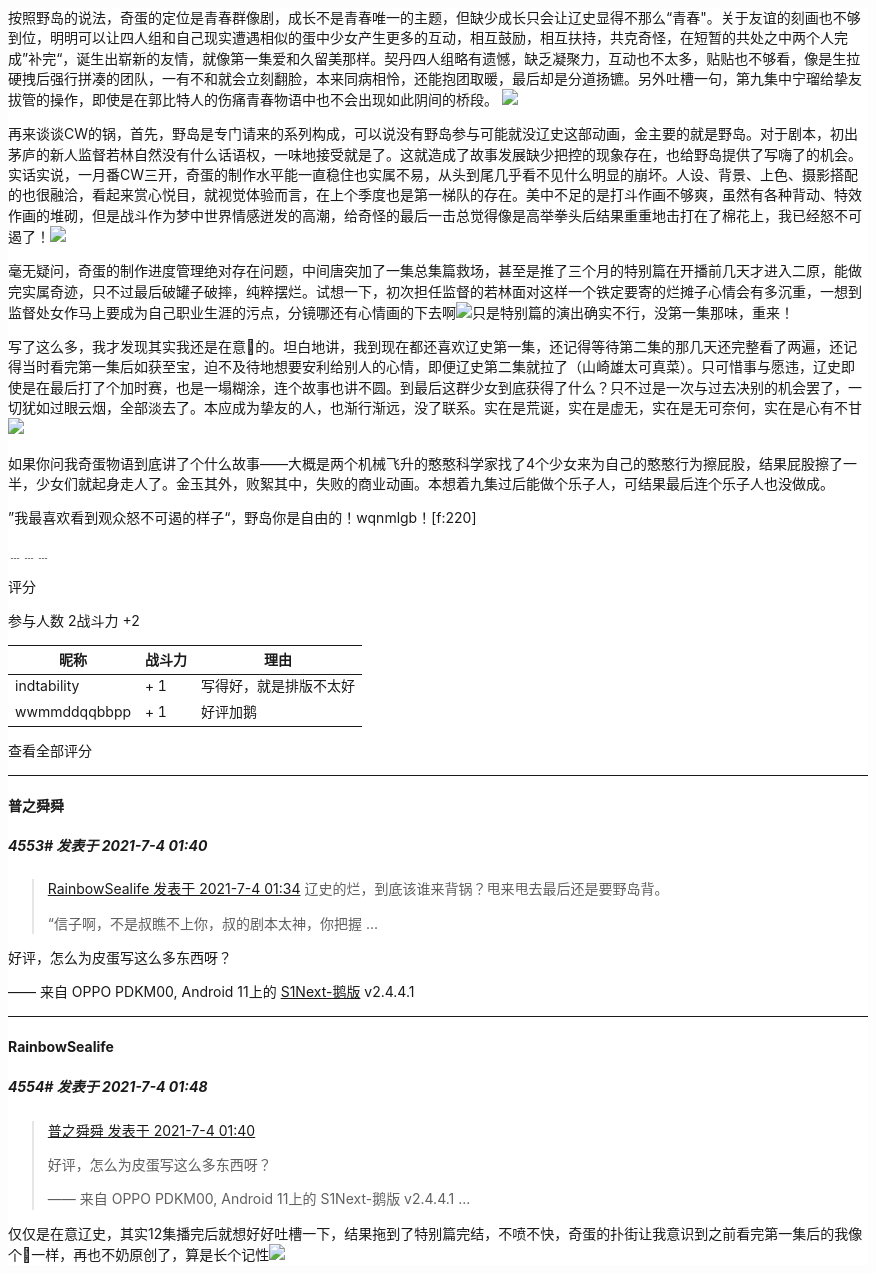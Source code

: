 按照野岛的说法，奇蛋的定位是青春群像剧，成长不是青春唯一的主题，但缺少成长只会让辽史显得不那么“青春"。关于友谊的刻画也不够到位，明明可以让四人组和自己现实遭遇相似的蛋中少女产生更多的互动，相互鼓励，相互扶持，共克奇怪，在短暂的共处之中两个人完成”补完“，诞生出崭新的友情，就像第一集爱和久留美那样。契丹四人组略有遗憾，缺乏凝聚力，互动也不太多，贴贴也不够看，像是生拉硬拽后强行拼凑的团队，一有不和就会立刻翻脸，本来同病相怜，还能抱团取暖，最后却是分道扬镳。另外吐槽一句，第九集中宁瑠给挚友拔管的操作，即使是在郭比特人的伤痛青春物语中也不会出现如此阴间的桥段。
<img src="https://img.saraba1st.com/forum/202103/17/152304gk3x9nbyp444yf41.png" referrerpolicy="no-referrer">

再来谈谈CW的锅，首先，野岛是专门请来的系列构成，可以说没有野岛参与可能就没辽史这部动画，金主要的就是野岛。对于剧本，初出茅庐的新人监督若林自然没有什么话语权，一味地接受就是了。这就造成了故事发展缺少把控的现象存在，也给野岛提供了写嗨了的机会。实话实说，一月番CW三开，奇蛋的制作水平能一直稳住也实属不易，从头到尾几乎看不见什么明显的崩坏。人设、背景、上色、摄影搭配的也很融洽，看起来赏心悦目，就视觉体验而言，在上个季度也是第一梯队的存在。美中不足的是打斗作画不够爽，虽然有各种背动、特效作画的堆砌，但是战斗作为梦中世界情感迸发的高潮，给奇怪的最后一击总觉得像是高举拳头后结果重重地击打在了棉花上，我已经怒不可遏了！<img src="https://static.saraba1st.com/image/smiley/face2017/134.png" referrerpolicy="no-referrer">

毫无疑问，奇蛋的制作进度管理绝对存在问题，中间唐突加了一集总集篇救场，甚至是推了三个月的特别篇在开播前几天才进入二原，能做完实属奇迹，只不过最后破罐子破摔，纯粹摆烂。试想一下，初次担任监督的若林面对这样一个铁定要寄的烂摊子心情会有多沉重，一想到监督处女作马上要成为自己职业生涯的污点，分镜哪还有心情画的下去啊<img src="https://static.saraba1st.com/image/smiley/face2017/067.png" referrerpolicy="no-referrer">只是特别篇的演出确实不行，没第一集那味，重来！

写了这么多，我才发现其实我还是在意🥚的。坦白地讲，我到现在都还喜欢辽史第一集，还记得等待第二集的那几天还完整看了两遍，还记得当时看完第一集后如获至宝，迫不及待地想要安利给别人的心情，即便辽史第二集就拉了（山崎雄太可真菜）。只可惜事与愿违，辽史即使是在最后打了个加时赛，也是一塌糊涂，连个故事也讲不圆。到最后这群少女到底获得了什么？只不过是一次与过去决别的机会罢了，一切犹如过眼云烟，全部淡去了。本应成为挚友的人，也渐行渐远，没了联系。实在是荒诞，实在是虚无，实在是无可奈何，实在是心有不甘<img src="https://static.saraba1st.com/image/smiley/face2017/019.png" referrerpolicy="no-referrer">

如果你问我奇蛋物语到底讲了个什么故事——大概是两个机械飞升的憨憨科学家找了4个少女来为自己的憨憨行为擦屁股，结果屁股擦了一半，少女们就起身走人了。金玉其外，败絮其中，失败的商业动画。本想着九集过后能做个乐子人，可结果最后连个乐子人也没做成。

”我最喜欢看到观众怒不可遏的样子“，野岛你是自由的！wqnmlgb！[f:220]

﹍﹍﹍

评分

 参与人数 2战斗力 +2

|昵称|战斗力|理由|
|----|---|---|
| indtability| + 1|写得好，就是排版不太好|
| wwmmddqqbbpp| + 1|好评加鹅|

查看全部评分

*****

####  普之舜舜  
##### 4553#       发表于 2021-7-4 01:40

<blockquote><a href="httphttps://bbs.saraba1st.com/2b/forum.php?mod=redirect&amp;goto=findpost&amp;pid=51832793&amp;ptid=1963999" target="_blank">RainbowSealife 发表于 2021-7-4 01:34</a>
辽史的烂，到底该谁来背锅？甩来甩去最后还是要野岛背。

“信子啊，不是叔瞧不上你，叔的剧本太神，你把握 ...</blockquote>
好评，怎么为皮蛋写这么多东西呀？

—— 来自 OPPO PDKM00, Android 11上的 [S1Next-鹅版](https://github.com/ykrank/S1-Next/releases) v2.4.4.1

*****

####  RainbowSealife  
##### 4554#       发表于 2021-7-4 01:48

<blockquote><a href="httphttps://bbs.saraba1st.com/2b/forum.php?mod=redirect&amp;goto=findpost&amp;pid=51832808&amp;ptid=1963999" target="_blank">普之舜舜 发表于 2021-7-4 01:40</a>

好评，怎么为皮蛋写这么多东西呀？

—— 来自 OPPO PDKM00, Android 11上的 S1Next-鹅版 v2.4.4.1 ...</blockquote>
仅仅是在意辽史，其实12集播完后就想好好吐槽一下，结果拖到了特别篇完结，不喷不快，奇蛋的扑街让我意识到之前看完第一集后的我像个🤡一样，再也不奶原创了，算是长个记性<img src="https://static.saraba1st.com/image/smiley/face2017/068.png" referrerpolicy="no-referrer">
